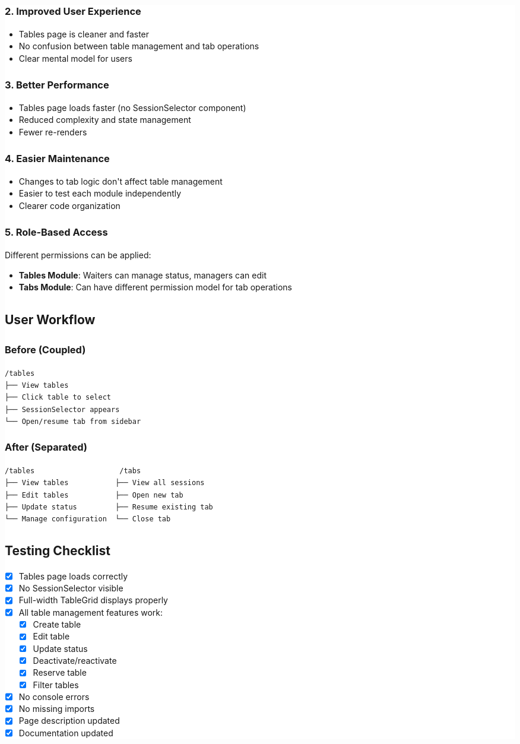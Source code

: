 ### 2. Improved User Experience
- Tables page is cleaner and faster
- No confusion between table management and tab operations
- Clear mental model for users

### 3. Better Performance
- Tables page loads faster (no SessionSelector component)
- Reduced complexity and state management
- Fewer re-renders

### 4. Easier Maintenance
- Changes to tab logic don't affect table management
- Easier to test each module independently
- Clearer code organization

### 5. Role-Based Access
Different permissions can be applied:
- **Tables Module**: Waiters can manage status, managers can edit
- **Tabs Module**: Can have different permission model for tab operations

## User Workflow

### Before (Coupled)
```
/tables
├── View tables
├── Click table to select
├── SessionSelector appears
└── Open/resume tab from sidebar
```

### After (Separated)
```
/tables                    /tabs
├── View tables           ├── View all sessions
├── Edit tables           ├── Open new tab
├── Update status         ├── Resume existing tab
└── Manage configuration  └── Close tab
```

## Testing Checklist

- [x] Tables page loads correctly
- [x] No SessionSelector visible
- [x] Full-width TableGrid displays properly
- [x] All table management features work:
  - [x] Create table
  - [x] Edit table
  - [x] Update status
  - [x] Deactivate/reactivate
  - [x] Reserve table
  - [x] Filter tables
- [x] No console errors
- [x] No missing imports
- [x] Page description updated
- [x] Documentation updated
